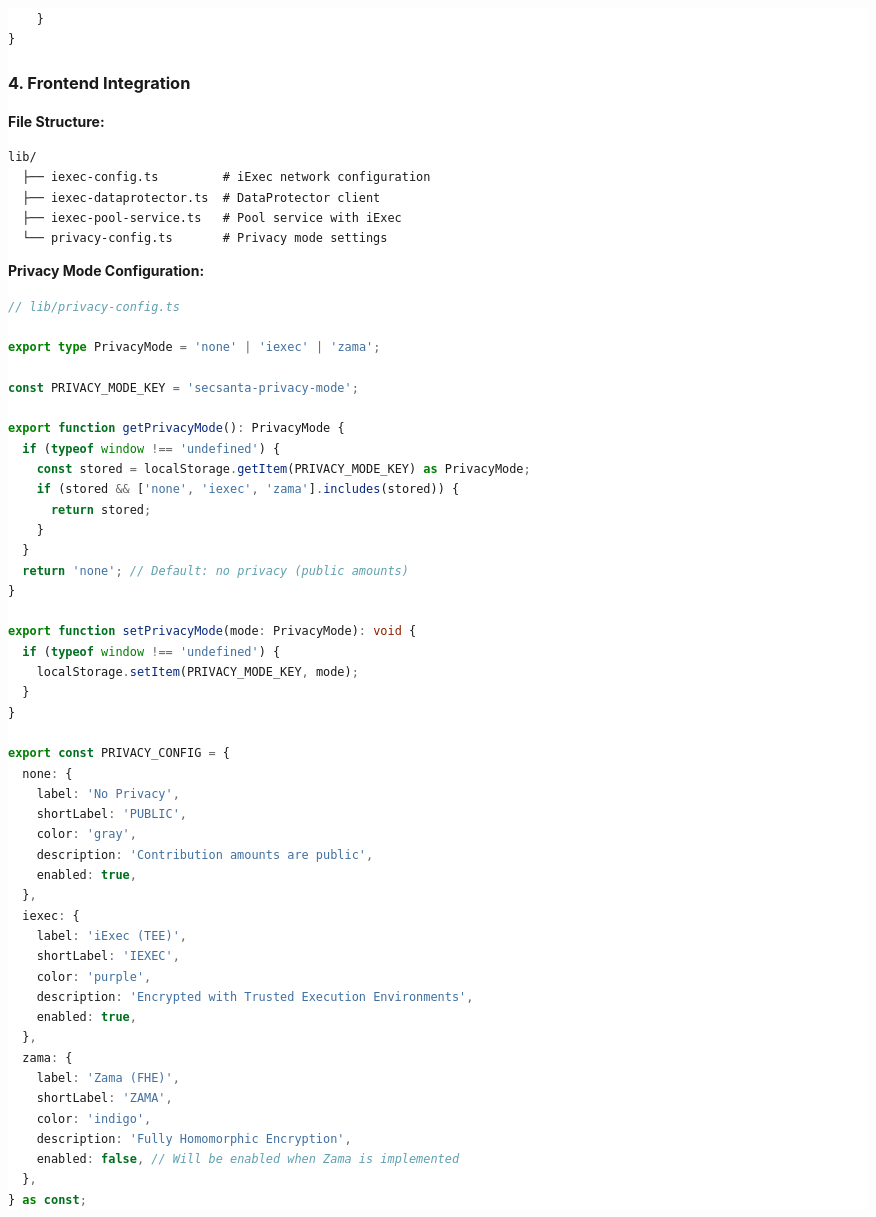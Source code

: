 ```solidity
    }
}
```

### 4. Frontend Integration

**File Structure:**
```
lib/
  ├── iexec-config.ts         # iExec network configuration
  ├── iexec-dataprotector.ts  # DataProtector client
  ├── iexec-pool-service.ts   # Pool service with iExec
  └── privacy-config.ts       # Privacy mode settings
```

**Privacy Mode Configuration:**
```typescript
// lib/privacy-config.ts

export type PrivacyMode = 'none' | 'iexec' | 'zama';

const PRIVACY_MODE_KEY = 'secsanta-privacy-mode';

export function getPrivacyMode(): PrivacyMode {
  if (typeof window !== 'undefined') {
    const stored = localStorage.getItem(PRIVACY_MODE_KEY) as PrivacyMode;
    if (stored && ['none', 'iexec', 'zama'].includes(stored)) {
      return stored;
    }
  }
  return 'none'; // Default: no privacy (public amounts)
}

export function setPrivacyMode(mode: PrivacyMode): void {
  if (typeof window !== 'undefined') {
    localStorage.setItem(PRIVACY_MODE_KEY, mode);
  }
}

export const PRIVACY_CONFIG = {
  none: {
    label: 'No Privacy',
    shortLabel: 'PUBLIC',
    color: 'gray',
    description: 'Contribution amounts are public',
    enabled: true,
  },
  iexec: {
    label: 'iExec (TEE)',
    shortLabel: 'IEXEC',
    color: 'purple',
    description: 'Encrypted with Trusted Execution Environments',
    enabled: true,
  },
  zama: {
    label: 'Zama (FHE)',
    shortLabel: 'ZAMA',
    color: 'indigo',
    description: 'Fully Homomorphic Encryption',
    enabled: false, // Will be enabled when Zama is implemented
  },
} as const;
```

